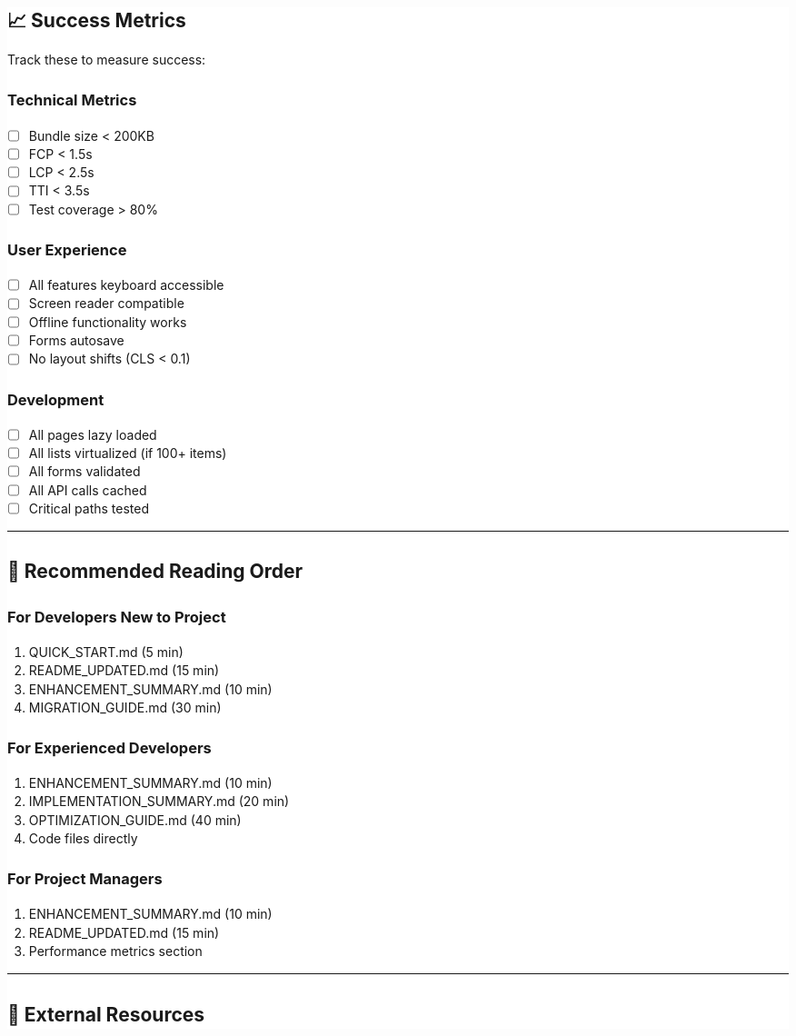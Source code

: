 
## 📈 Success Metrics

Track these to measure success:

### Technical Metrics
- [ ] Bundle size < 200KB
- [ ] FCP < 1.5s
- [ ] LCP < 2.5s
- [ ] TTI < 3.5s
- [ ] Test coverage > 80%

### User Experience
- [ ] All features keyboard accessible
- [ ] Screen reader compatible
- [ ] Offline functionality works
- [ ] Forms autosave
- [ ] No layout shifts (CLS < 0.1)

### Development
- [ ] All pages lazy loaded
- [ ] All lists virtualized (if 100+ items)
- [ ] All forms validated
- [ ] All API calls cached
- [ ] Critical paths tested

---

## 🎯 Recommended Reading Order

### For Developers New to Project
1. QUICK_START.md (5 min)
2. README_UPDATED.md (15 min)
3. ENHANCEMENT_SUMMARY.md (10 min)
4. MIGRATION_GUIDE.md (30 min)

### For Experienced Developers
1. ENHANCEMENT_SUMMARY.md (10 min)
2. IMPLEMENTATION_SUMMARY.md (20 min)
3. OPTIMIZATION_GUIDE.md (40 min)
4. Code files directly

### For Project Managers
1. ENHANCEMENT_SUMMARY.md (10 min)
2. README_UPDATED.md (15 min)
3. Performance metrics section

---

## 🔗 External Resources
